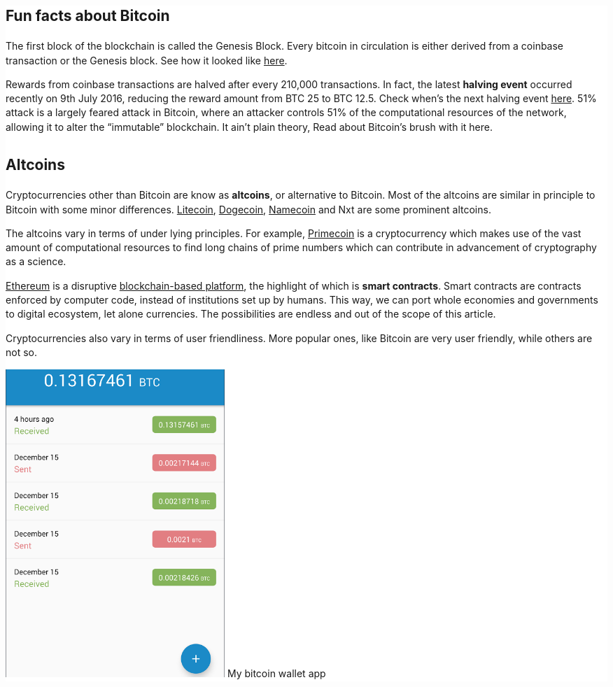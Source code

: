 ## Fun facts about Bitcoin
The first block of the blockchain is called the Genesis Block. Every bitcoin in circulation is either derived from a coinbase transaction or the Genesis block. See how it looked like [here](https://blockexplorer.com/block/000000000019d6689c085ae165831e934ff763ae46a2a6c172b3f1b60a8ce26f).

Rewards from coinbase transactions are halved after every 210,000 transactions. In fact, the latest __halving event__ occurred recently on 9th July 2016, reducing the reward amount from BTC 25 to BTC 12.5. Check when’s the next halving event [here](http://www.coindesk.com/51-attacks-real-threat-bitcoin/).
51% attack is a largely feared attack in Bitcoin, where an attacker controls 51% of the computational resources of the network, allowing it to alter the “immutable” blockchain. It ain’t plain theory, Read about Bitcoin’s brush with it here.
## Altcoins
Cryptocurrencies other than Bitcoin are know as __altcoins__, or alternative to Bitcoin. Most of the altcoins are similar in principle to Bitcoin with some minor differences. [Litecoin](https://litecoin.org/), [Dogecoin](http://dogecoin.com/), [Namecoin](https://www.namecoin.org/) and Nxt are some prominent altcoins.

The altcoins vary in terms of under lying principles. For example, [Primecoin](http://primecoin.io/) is a cryptocurrency which makes use of the vast amount of computational resources to find long chains of prime numbers which can contribute in advancement of cryptography as a science.

[Ethereum](https://en.wikipedia.org/wiki/Ethereum) is a disruptive [blockchain-based platform](/financial-software-development-company), the highlight of which is __smart contracts__. Smart contracts are contracts enforced by computer code, instead of institutions set up by humans. This way, we can port whole economies and governments to digital ecosystem, let alone currencies. The possibilities are endless and out of the scope of this article.

Cryptocurrencies also vary in terms of user friendliness. More popular ones, like Bitcoin are very user friendly, while others are not so.

![Bitcoin wallet by Blockchain Info](./images/Screenshot-from-2016-08-16-00-35-21.png)
My bitcoin wallet app
